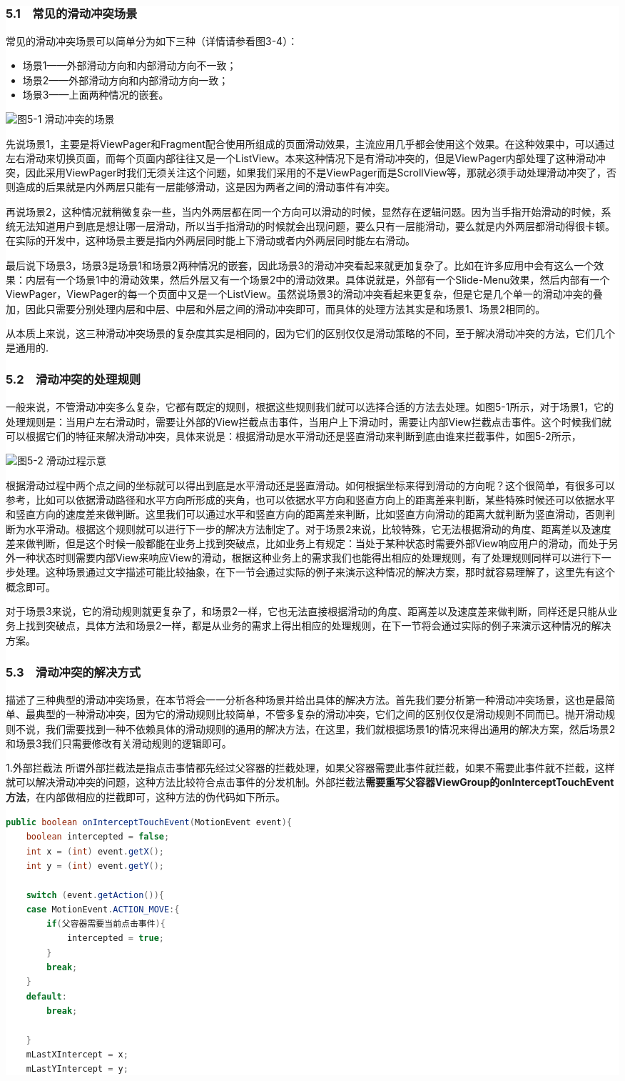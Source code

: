 ### 5.1　常见的滑动冲突场景
常见的滑动冲突场景可以简单分为如下三种（详情请参看图3-4）：
* 场景1——外部滑动方向和内部滑动方向不一致；
* 场景2——外部滑动方向和内部滑动方向一致；
* 场景3——上面两种情况的嵌套。

![图5-1 滑动冲突的场景](http://upload-images.jianshu.io/upload_images/1662509-a41c5beee8171475.png?imageMogr2/auto-orient/strip%7CimageView2/2/w/1240)

先说场景1，主要是将ViewPager和Fragment配合使用所组成的页面滑动效果，主流应用几乎都会使用这个效果。在这种效果中，可以通过左右滑动来切换页面，而每个页面内部往往又是一个ListView。本来这种情况下是有滑动冲突的，但是ViewPager内部处理了这种滑动冲突，因此采用ViewPager时我们无须关注这个问题，如果我们采用的不是ViewPager而是ScrollView等，那就必须手动处理滑动冲突了，否则造成的后果就是内外两层只能有一层能够滑动，这是因为两者之间的滑动事件有冲突。

再说场景2，这种情况就稍微复杂一些，当内外两层都在同一个方向可以滑动的时候，显然存在逻辑问题。因为当手指开始滑动的时候，系统无法知道用户到底是想让哪一层滑动，所以当手指滑动的时候就会出现问题，要么只有一层能滑动，要么就是内外两层都滑动得很卡顿。在实际的开发中，这种场景主要是指内外两层同时能上下滑动或者内外两层同时能左右滑动。

最后说下场景3，场景3是场景1和场景2两种情况的嵌套，因此场景3的滑动冲突看起来就更加复杂了。比如在许多应用中会有这么一个效果：内层有一个场景1中的滑动效果，然后外层又有一个场景2中的滑动效果。具体说就是，外部有一个Slide-Menu效果，然后内部有一个ViewPager，ViewPager的每一个页面中又是一个ListView。虽然说场景3的滑动冲突看起来更复杂，但是它是几个单一的滑动冲突的叠加，因此只需要分别处理内层和中层、中层和外层之间的滑动冲突即可，而具体的处理方法其实是和场景1、场景2相同的。

从本质上来说，这三种滑动冲突场景的复杂度其实是相同的，因为它们的区别仅仅是滑动策略的不同，至于解决滑动冲突的方法，它们几个是通用的.

### 5.2　滑动冲突的处理规则

一般来说，不管滑动冲突多么复杂，它都有既定的规则，根据这些规则我们就可以选择合适的方法去处理。如图5-1所示，对于场景1，它的处理规则是：当用户左右滑动时，需要让外部的View拦截点击事件，当用户上下滑动时，需要让内部View拦截点击事件。这个时候我们就可以根据它们的特征来解决滑动冲突，具体来说是：根据滑动是水平滑动还是竖直滑动来判断到底由谁来拦截事件，如图5-2所示，

![图5-2 滑动过程示意](http://upload-images.jianshu.io/upload_images/1662509-09535cf1f2e8a2fa.png?imageMogr2/auto-orient/strip%7CimageView2/2/w/1240)

根据滑动过程中两个点之间的坐标就可以得出到底是水平滑动还是竖直滑动。如何根据坐标来得到滑动的方向呢？这个很简单，有很多可以参考，比如可以依据滑动路径和水平方向所形成的夹角，也可以依据水平方向和竖直方向上的距离差来判断，某些特殊时候还可以依据水平和竖直方向的速度差来做判断。这里我们可以通过水平和竖直方向的距离差来判断，比如竖直方向滑动的距离大就判断为竖直滑动，否则判断为水平滑动。根据这个规则就可以进行下一步的解决方法制定了。对于场景2来说，比较特殊，它无法根据滑动的角度、距离差以及速度差来做判断，但是这个时候一般都能在业务上找到突破点，比如业务上有规定：当处于某种状态时需要外部View响应用户的滑动，而处于另外一种状态时则需要内部View来响应View的滑动，根据这种业务上的需求我们也能得出相应的处理规则，有了处理规则同样可以进行下一步处理。这种场景通过文字描述可能比较抽象，在下一节会通过实际的例子来演示这种情况的解决方案，那时就容易理解了，这里先有这个概念即可。

对于场景3来说，它的滑动规则就更复杂了，和场景2一样，它也无法直接根据滑动的角度、距离差以及速度差来做判断，同样还是只能从业务上找到突破点，具体方法和场景2一样，都是从业务的需求上得出相应的处理规则，在下一节将会通过实际的例子来演示这种情况的解决方案。

### 5.3　滑动冲突的解决方式

描述了三种典型的滑动冲突场景，在本节将会一一分析各种场景并给出具体的解决方法。首先我们要分析第一种滑动冲突场景，这也是最简单、最典型的一种滑动冲突，因为它的滑动规则比较简单，不管多复杂的滑动冲突，它们之间的区别仅仅是滑动规则不同而已。抛开滑动规则不说，我们需要找到一种不依赖具体的滑动规则的通用的解决方法，在这里，我们就根据场景1的情况来得出通用的解决方案，然后场景2和场景3我们只需要修改有关滑动规则的逻辑即可。

1.外部拦截法
所谓外部拦截法是指点击事情都先经过父容器的拦截处理，如果父容器需要此事件就拦截，如果不需要此事件就不拦截，这样就可以解决滑动冲突的问题，这种方法比较符合点击事件的分发机制。外部拦截法**需要重写父容器ViewGroup的onInterceptTouchEvent方法**，在内部做相应的拦截即可，这种方法的伪代码如下所示。

```java
public boolean onInterceptTouchEvent(MotionEvent event){
    boolean intercepted = false;
    int x = (int) event.getX();
    int y = (int) event.getY();

    switch (event.getAction()){
    case MotionEvent.ACTION_MOVE:{
        if(父容器需要当前点击事件){
            intercepted = true;
        }
        break;
    }
    default:
        break;

    }
    mLastXIntercept = x;
    mLastYIntercept = y;

```